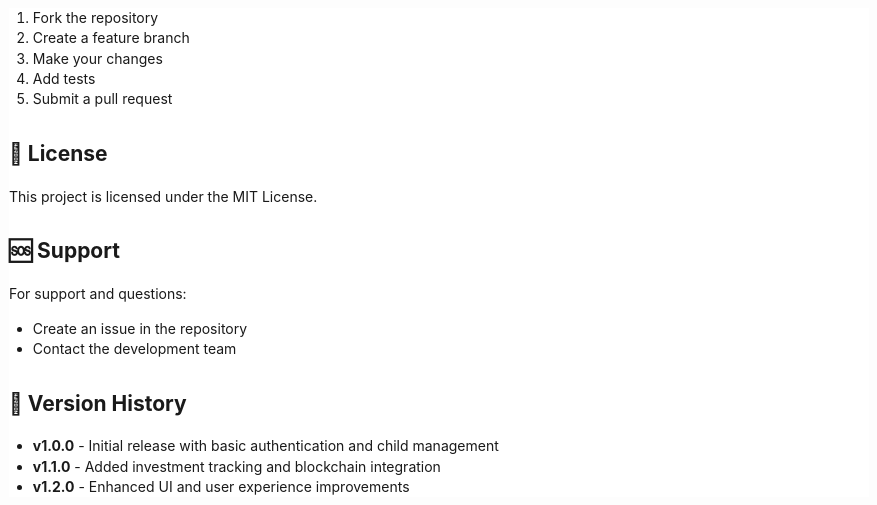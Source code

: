 1. Fork the repository
2. Create a feature branch
3. Make your changes
4. Add tests
5. Submit a pull request

## 📝 License

This project is licensed under the MIT License.

## 🆘 Support

For support and questions:
- Create an issue in the repository
- Contact the development team

## 🔄 Version History

- **v1.0.0** - Initial release with basic authentication and child management
- **v1.1.0** - Added investment tracking and blockchain integration
- **v1.2.0** - Enhanced UI and user experience improvements 
